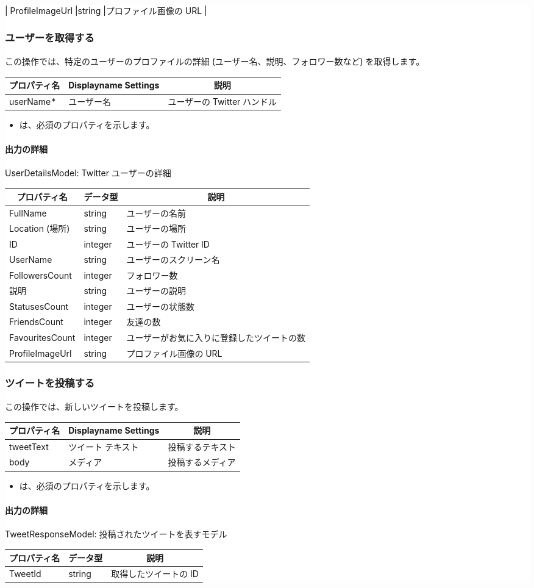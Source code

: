 | ProfileImageUrl |string |プロファイル画像の URL |

### ユーザーを取得する
この操作では、特定のユーザーのプロファイルの詳細 (ユーザー名、説明、フォロワー数など) を取得します。

| プロパティ名 | Displayname Settings | 説明 |
| --- | --- | --- |
| userName* |ユーザー名 |ユーザーの Twitter ハンドル |

* は、必須のプロパティを示します。

#### 出力の詳細
UserDetailsModel: Twitter ユーザーの詳細

| プロパティ名 | データ型 | 説明 |
| --- | --- | --- |
| FullName |string |ユーザーの名前 |
| Location (場所) |string |ユーザーの場所 |
| ID |integer |ユーザーの Twitter ID |
| UserName |string |ユーザーのスクリーン名 |
| FollowersCount |integer |フォロワー数 |
| 説明 |string |ユーザーの説明 |
| StatusesCount |integer |ユーザーの状態数 |
| FriendsCount |integer |友達の数 |
| FavouritesCount |integer |ユーザーがお気に入りに登録したツイートの数 |
| ProfileImageUrl |string |プロファイル画像の URL |

### ツイートを投稿する
この操作では、新しいツイートを投稿します。

| プロパティ名 | Displayname Settings | 説明 |
| --- | --- | --- |
| tweetText |ツイート テキスト |投稿するテキスト |
| body |メディア |投稿するメディア |

* は、必須のプロパティを示します。

#### 出力の詳細
TweetResponseModel: 投稿されたツイートを表すモデル

| プロパティ名 | データ型 | 説明 |
| --- | --- | --- |
| TweetId |string |取得したツイートの ID |

